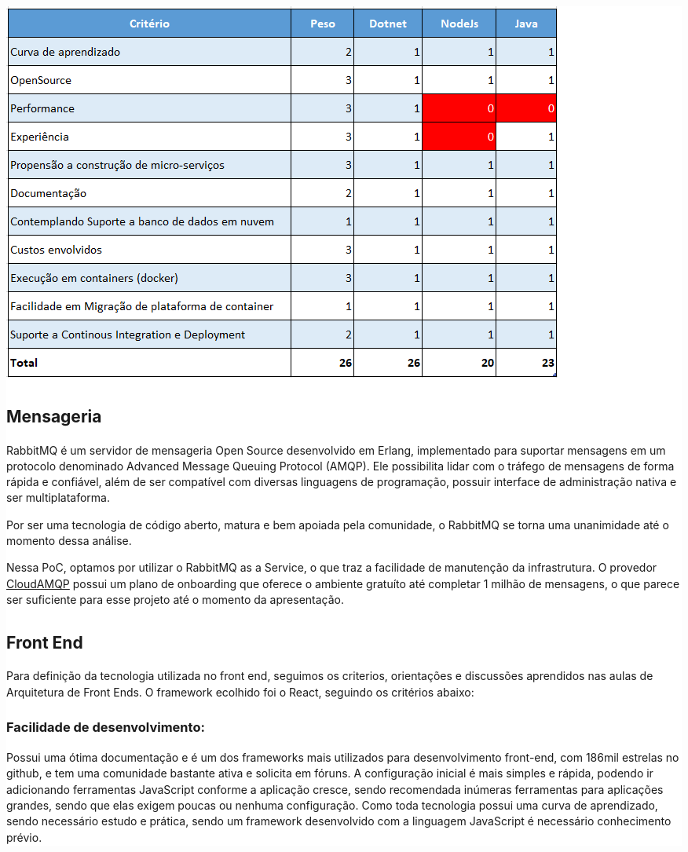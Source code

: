 ![image.png](/doc/adr.png)

## Mensageria

RabbitMQ é um servidor de mensageria Open Source desenvolvido em Erlang, implementado para suportar mensagens em um protocolo denominado Advanced Message Queuing Protocol (AMQP). Ele possibilita lidar com o tráfego de mensagens de forma rápida e confiável, além de ser compatível com diversas linguagens de programação, possuir interface de administração nativa e ser multiplataforma.

Por ser uma tecnologia de código aberto, matura e bem apoiada pela comunidade, o RabbitMQ se torna uma unanimidade até o momento dessa análise.

Nessa PoC, optamos por utilizar o RabbitMQ as a Service, o que traz a facilidade de manutenção da infrastrutura. O provedor [CloudAMQP](https://www.cloudamqp.com/) possui um plano de onboarding que oferece o ambiente gratuíto até completar 1 milhão de mensagens, o que parece ser suficiente para esse projeto até o momento da apresentação.

## Front End

Para definição da tecnologia utilizada no front end, seguimos os criterios, orientações e discussões aprendidos nas aulas de Arquitetura de Front Ends. O framework ecolhido foi o React, seguindo os critérios abaixo:

### Facilidade de desenvolvimento:
Possui uma ótima documentação e é um dos frameworks mais utilizados para desenvolvimento front-end, com 186mil estrelas no github, e tem uma comunidade bastante ativa e solicita em fóruns. A configuração inicial é mais simples e rápida, podendo ir adicionando ferramentas JavaScript conforme a aplicação cresce, sendo recomendada inúmeras ferramentas para aplicações grandes, sendo que elas exigem poucas ou nenhuma configuração. Como toda tecnologia possui uma curva de aprendizado, sendo necessário estudo e prática, sendo um framework desenvolvido com a linguagem JavaScript é necessário conhecimento prévio.
